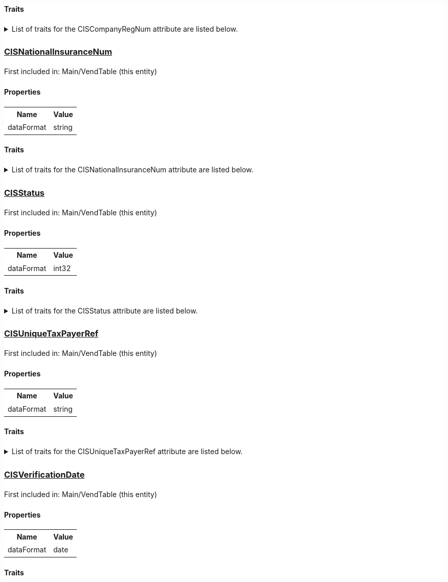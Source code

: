 #### Traits

<details><summary>List of traits for the CISCompanyRegNum attribute are listed below.</summary></details>

### <a href=#CISNationalInsuranceNum name="CISNationalInsuranceNum">CISNationalInsuranceNum</a>

First included in: Main/VendTable (this entity)  

#### Properties

<table><tr><th>Name</th><th>Value</th></tr><tr><td>dataFormat</td><td>string</td></tr></table>

#### Traits

<details><summary>List of traits for the CISNationalInsuranceNum attribute are listed below.</summary></details>

### <a href=#CISStatus name="CISStatus">CISStatus</a>

First included in: Main/VendTable (this entity)  

#### Properties

<table><tr><th>Name</th><th>Value</th></tr><tr><td>dataFormat</td><td>int32</td></tr></table>

#### Traits

<details><summary>List of traits for the CISStatus attribute are listed below.</summary></details>

### <a href=#CISUniqueTaxPayerRef name="CISUniqueTaxPayerRef">CISUniqueTaxPayerRef</a>

First included in: Main/VendTable (this entity)  

#### Properties

<table><tr><th>Name</th><th>Value</th></tr><tr><td>dataFormat</td><td>string</td></tr></table>

#### Traits

<details><summary>List of traits for the CISUniqueTaxPayerRef attribute are listed below.</summary></details>

### <a href=#CISVerificationDate name="CISVerificationDate">CISVerificationDate</a>

First included in: Main/VendTable (this entity)  

#### Properties

<table><tr><th>Name</th><th>Value</th></tr><tr><td>dataFormat</td><td>date</td></tr></table>

#### Traits
